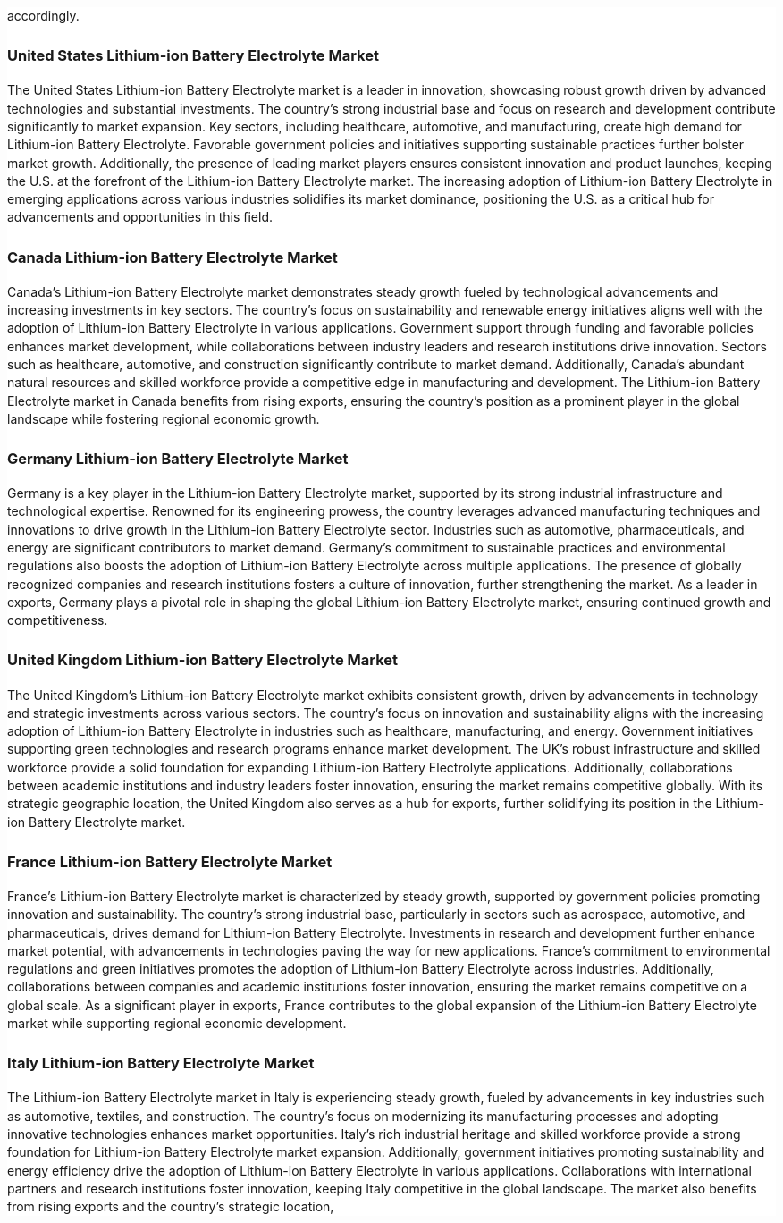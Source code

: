 accordingly.</p><h3>United States Lithium-ion Battery Electrolyte Market</h3><p>The United States Lithium-ion Battery Electrolyte market is a leader in innovation, showcasing robust growth driven by advanced technologies and substantial investments. The country&rsquo;s strong industrial base and focus on research and development contribute significantly to market expansion. Key sectors, including healthcare, automotive, and manufacturing, create high demand for Lithium-ion Battery Electrolyte. Favorable government policies and initiatives supporting sustainable practices further bolster market growth. Additionally, the presence of leading market players ensures consistent innovation and product launches, keeping the U.S. at the forefront of the Lithium-ion Battery Electrolyte market. The increasing adoption of Lithium-ion Battery Electrolyte in emerging applications across various industries solidifies its market dominance, positioning the U.S. as a critical hub for advancements and opportunities in this field.</p><h3>Canada Lithium-ion Battery Electrolyte Market</h3><p>Canada&rsquo;s Lithium-ion Battery Electrolyte market demonstrates steady growth fueled by technological advancements and increasing investments in key sectors. The country&rsquo;s focus on sustainability and renewable energy initiatives aligns well with the adoption of Lithium-ion Battery Electrolyte in various applications. Government support through funding and favorable policies enhances market development, while collaborations between industry leaders and research institutions drive innovation. Sectors such as healthcare, automotive, and construction significantly contribute to market demand. Additionally, Canada&rsquo;s abundant natural resources and skilled workforce provide a competitive edge in manufacturing and development. The Lithium-ion Battery Electrolyte market in Canada benefits from rising exports, ensuring the country&rsquo;s position as a prominent player in the global landscape while fostering regional economic growth.</p><h3>Germany Lithium-ion Battery Electrolyte Market</h3><p>Germany is a key player in the Lithium-ion Battery Electrolyte market, supported by its strong industrial infrastructure and technological expertise. Renowned for its engineering prowess, the country leverages advanced manufacturing techniques and innovations to drive growth in the Lithium-ion Battery Electrolyte sector. Industries such as automotive, pharmaceuticals, and energy are significant contributors to market demand. Germany&rsquo;s commitment to sustainable practices and environmental regulations also boosts the adoption of Lithium-ion Battery Electrolyte across multiple applications. The presence of globally recognized companies and research institutions fosters a culture of innovation, further strengthening the market. As a leader in exports, Germany plays a pivotal role in shaping the global Lithium-ion Battery Electrolyte market, ensuring continued growth and competitiveness.</p><h3>United Kingdom Lithium-ion Battery Electrolyte Market</h3><p>The United Kingdom&rsquo;s Lithium-ion Battery Electrolyte market exhibits consistent growth, driven by advancements in technology and strategic investments across various sectors. The country&rsquo;s focus on innovation and sustainability aligns with the increasing adoption of Lithium-ion Battery Electrolyte in industries such as healthcare, manufacturing, and energy. Government initiatives supporting green technologies and research programs enhance market development. The UK&rsquo;s robust infrastructure and skilled workforce provide a solid foundation for expanding Lithium-ion Battery Electrolyte applications. Additionally, collaborations between academic institutions and industry leaders foster innovation, ensuring the market remains competitive globally. With its strategic geographic location, the United Kingdom also serves as a hub for exports, further solidifying its position in the Lithium-ion Battery Electrolyte market.</p><h3>France Lithium-ion Battery Electrolyte Market</h3><p>France&rsquo;s Lithium-ion Battery Electrolyte market is characterized by steady growth, supported by government policies promoting innovation and sustainability. The country&rsquo;s strong industrial base, particularly in sectors such as aerospace, automotive, and pharmaceuticals, drives demand for Lithium-ion Battery Electrolyte. Investments in research and development further enhance market potential, with advancements in technologies paving the way for new applications. France&rsquo;s commitment to environmental regulations and green initiatives promotes the adoption of Lithium-ion Battery Electrolyte across industries. Additionally, collaborations between companies and academic institutions foster innovation, ensuring the market remains competitive on a global scale. As a significant player in exports, France contributes to the global expansion of the Lithium-ion Battery Electrolyte market while supporting regional economic development.</p><h3>Italy Lithium-ion Battery Electrolyte Market</h3><p>The Lithium-ion Battery Electrolyte market in Italy is experiencing steady growth, fueled by advancements in key industries such as automotive, textiles, and construction. The country&rsquo;s focus on modernizing its manufacturing processes and adopting innovative technologies enhances market opportunities. Italy&rsquo;s rich industrial heritage and skilled workforce provide a strong foundation for Lithium-ion Battery Electrolyte market expansion. Additionally, government initiatives promoting sustainability and energy efficiency drive the adoption of Lithium-ion Battery Electrolyte in various applications. Collaborations with international partners and research institutions foster innovation, keeping Italy competitive in the global landscape. The market also benefits from rising exports and the country&rsquo;s strategic location,